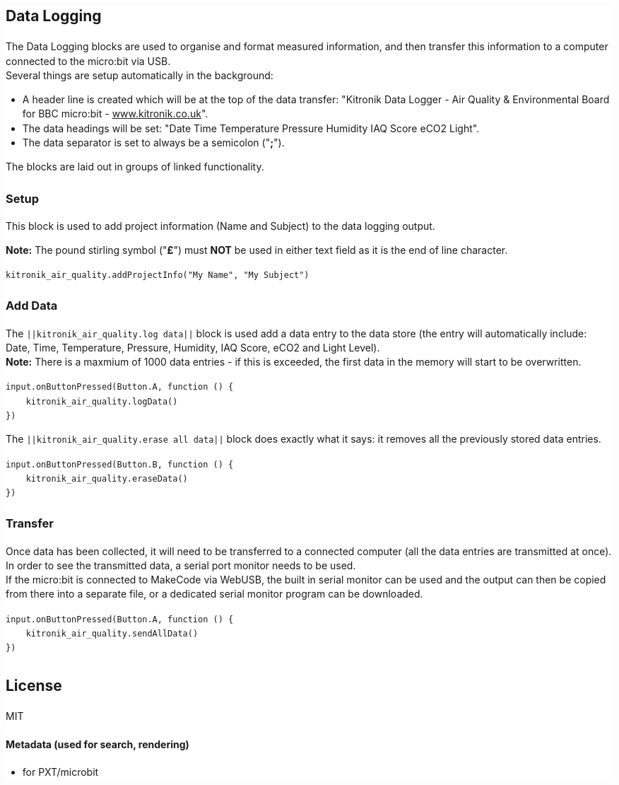 ## Data Logging
  
The Data Logging blocks are used to organise and format measured information, and then transfer this information to a computer connected to the micro:bit via USB.  
Several things are setup automatically in the background:  
* A header line is created which will be at the top of the data transfer: "Kitronik Data Logger - Air Quality & Environmental Board for BBC micro:bit - www.kitronik.co.uk".
* The data headings will be set: "Date  Time  Temperature  Pressure  Humidity  IAQ Score  eCO2  Light".
* The data separator is set to always be a semicolon ("**;**").

The blocks are laid out in groups of linked functionality.  
  
### Setup
  
This block is used to add project information (Name and Subject) to the data logging output.  

**Note:** The pound stirling symbol ("**£**") must **NOT** be used in either text field as it is the end of line character.  
```blocks
kitronik_air_quality.addProjectInfo("My Name", "My Subject")
```
  
### Add Data
  
The ``||kitronik_air_quality.log data||`` block is used add a data entry to the data store (the entry will automatically include: Date, Time, Temperature, Pressure, Humidity, IAQ Score, eCO2 and Light Level).  
**Note:** There is a maxmium of 1000 data entries - if this is exceeded, the first data in the memory will start to be overwritten.  
```blocks
input.onButtonPressed(Button.A, function () {
    kitronik_air_quality.logData()    
})
```
The ``||kitronik_air_quality.erase all data||`` block does exactly what it says: it removes all the previously stored data entries.  
```blocks
input.onButtonPressed(Button.B, function () {
    kitronik_air_quality.eraseData()
})
```
  
### Transfer
  
Once data has been collected, it will need to be transferred to a connected computer (all the data entries are transmitted at once).  
In order to see the transmitted data, a serial port monitor needs to be used.  
If the micro:bit is connected to MakeCode via WebUSB, the built in serial monitor can be used and the output can then be copied from there into a separate file, or a dedicated serial monitor program can be downloaded.  

```blocks
input.onButtonPressed(Button.A, function () {
    kitronik_air_quality.sendAllData()
})
```
  
## License

MIT

#### Metadata (used for search, rendering)

* for PXT/microbit
<script src="https://makecode.com/gh-pages-embed.js"></script><script>makeCodeRender("{{ site.makecode.home_url }}", "{{ site.github.owner_name }}/{{ site.github.repository_name }}");</script>